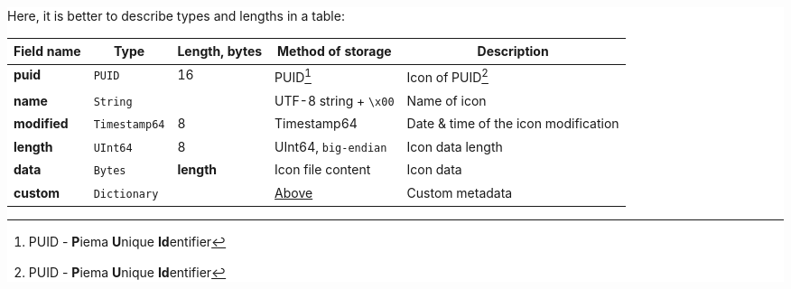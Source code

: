 Here, it is better to describe types and lengths in a table:

Field name   | Type          | Length, bytes | Method of storage                 | Description
------------ | ------------- | ------------- | --------------------------------- | ------------------------------------
**puid**     | `PUID`        | 16            | PUID[^2]                          | Icon of PUID[^2]
**name**     | `String`      |               | UTF-8 string + `\x00`             | Name of icon
**modified** | `Timestamp64` | 8             | Timestamp64                       | Date & time of the icon modification
**length**   | `UInt64`      | 8             | UInt64, `big-endian`              | Icon data length
**data**     | `Bytes`       | **length**    | Icon file content                 | Icon data
**custom**   | `Dictionary`  |               | [Above](#storing-custom-metadata) | Custom metadata

[^1]: TLV - **T**ype-**L**ength-**V**alue
[^2]: PUID - **P**iema **U**nique **Id**entifier
[^3]: PUID of recycle bin is `21000000-0000-0000-0000-000000000000`
[^4]: Null PUID is `20000000-0000-0000-0000-000000000000`
[^5]: [3rd PUID variant](/puid/en/README.md#time-based-variant-03)
